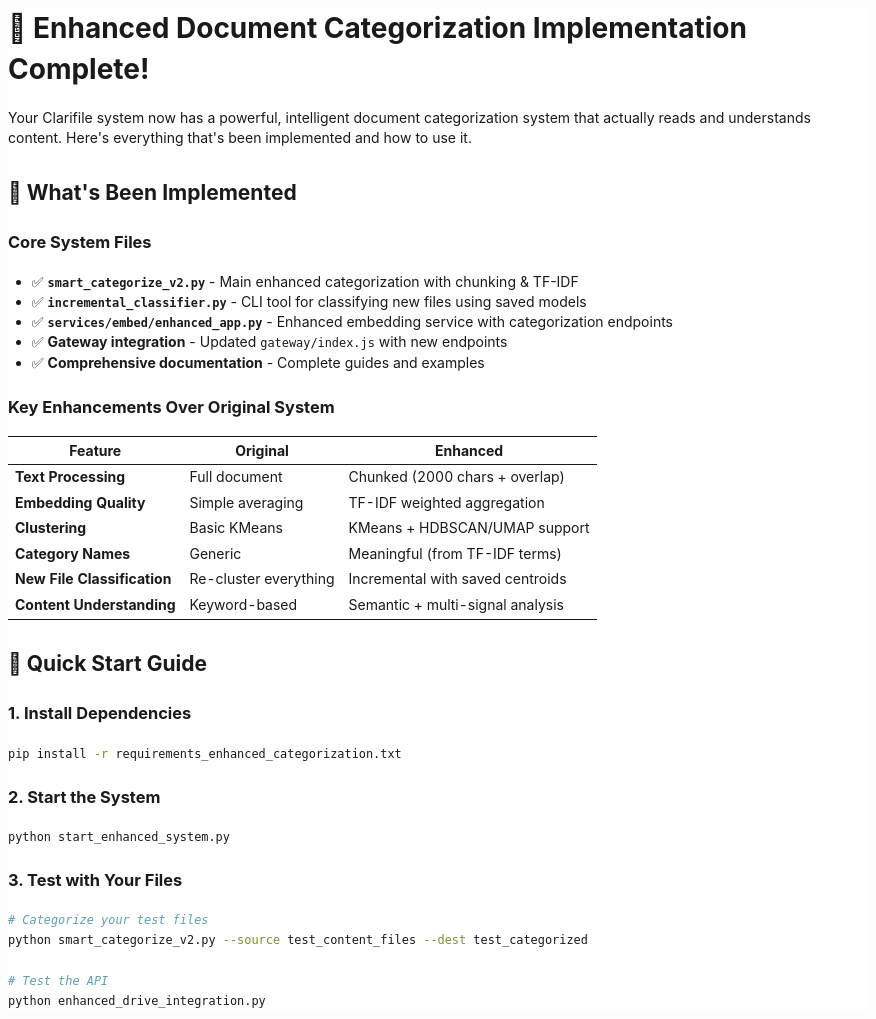 # 🎉 Enhanced Document Categorization Implementation Complete!

Your Clarifile system now has a powerful, intelligent document categorization system that actually reads and understands content. Here's everything that's been implemented and how to use it.

## 🚀 What's Been Implemented

### Core System Files
- ✅ **`smart_categorize_v2.py`** - Main enhanced categorization with chunking & TF-IDF
- ✅ **`incremental_classifier.py`** - CLI tool for classifying new files using saved models
- ✅ **`services/embed/enhanced_app.py`** - Enhanced embedding service with categorization endpoints
- ✅ **Gateway integration** - Updated `gateway/index.js` with new endpoints
- ✅ **Comprehensive documentation** - Complete guides and examples

### Key Enhancements Over Original System

| Feature | Original | Enhanced |
|---------|----------|----------|
| **Text Processing** | Full document | Chunked (2000 chars + overlap) |
| **Embedding Quality** | Simple averaging | TF-IDF weighted aggregation |
| **Clustering** | Basic KMeans | KMeans + HDBSCAN/UMAP support |
| **Category Names** | Generic | Meaningful (from TF-IDF terms) |
| **New File Classification** | Re-cluster everything | Incremental with saved centroids |
| **Content Understanding** | Keyword-based | Semantic + multi-signal analysis |

## 🔧 Quick Start Guide

### 1. Install Dependencies
```bash
pip install -r requirements_enhanced_categorization.txt
```

### 2. Start the System
```bash
python start_enhanced_system.py
```

### 3. Test with Your Files
```bash
# Categorize your test files
python smart_categorize_v2.py --source test_content_files --dest test_categorized

# Test the API
python enhanced_drive_integration.py
```

